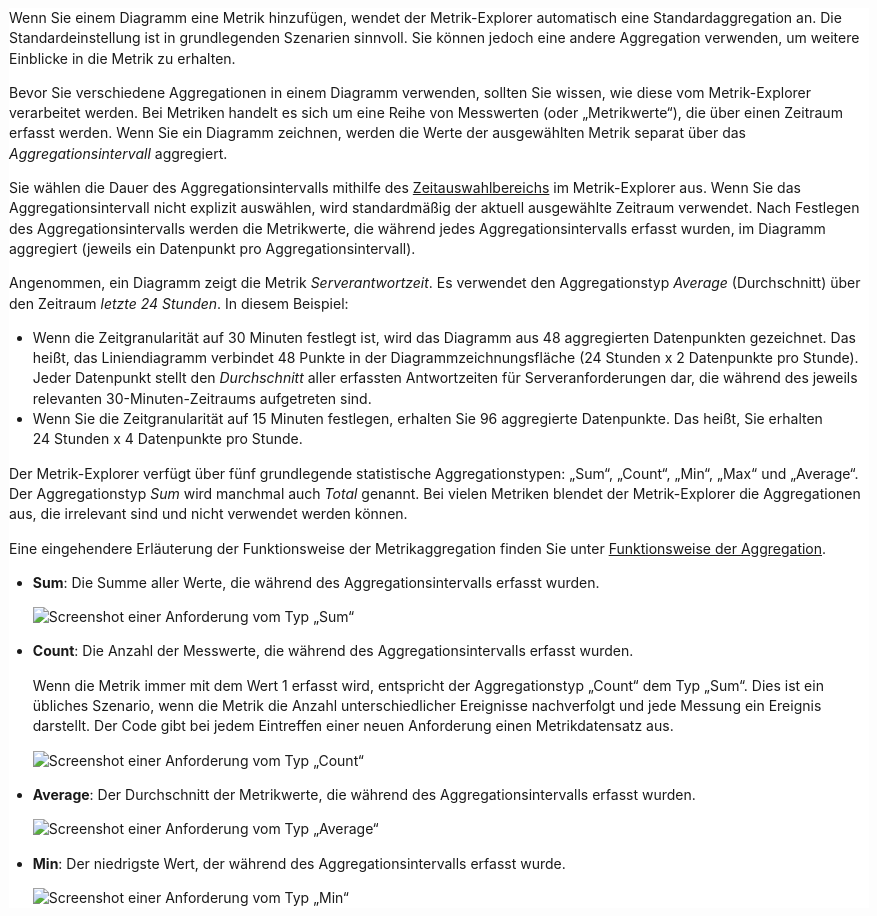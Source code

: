 Wenn Sie einem Diagramm eine Metrik hinzufügen, wendet der Metrik-Explorer automatisch eine Standardaggregation an. Die Standardeinstellung ist in grundlegenden Szenarien sinnvoll. Sie können jedoch eine andere Aggregation verwenden, um weitere Einblicke in die Metrik zu erhalten. 

Bevor Sie verschiedene Aggregationen in einem Diagramm verwenden, sollten Sie wissen, wie diese vom Metrik-Explorer verarbeitet werden. Bei Metriken handelt es sich um eine Reihe von Messwerten (oder „Metrikwerte“), die über einen Zeitraum erfasst werden. Wenn Sie ein Diagramm zeichnen, werden die Werte der ausgewählten Metrik separat über das *Aggregationsintervall* aggregiert. 

Sie wählen die Dauer des Aggregationsintervalls mithilfe des [Zeitauswahlbereichs](./metrics-getting-started.md#select-a-time-range) im Metrik-Explorer aus. Wenn Sie das Aggregationsintervall nicht explizit auswählen, wird standardmäßig der aktuell ausgewählte Zeitraum verwendet. Nach Festlegen des Aggregationsintervalls werden die Metrikwerte, die während jedes Aggregationsintervalls erfasst wurden, im Diagramm aggregiert (jeweils ein Datenpunkt pro Aggregationsintervall).

Angenommen, ein Diagramm zeigt die Metrik *Serverantwortzeit*. Es verwendet den Aggregationstyp *Average* (Durchschnitt) über den Zeitraum *letzte 24 Stunden*. In diesem Beispiel:

- Wenn die Zeitgranularität auf 30 Minuten festlegt ist, wird das Diagramm aus 48 aggregierten Datenpunkten gezeichnet. Das heißt, das Liniendiagramm verbindet 48 Punkte in der Diagrammzeichnungsfläche (24 Stunden x 2 Datenpunkte pro Stunde). Jeder Datenpunkt stellt den *Durchschnitt* aller erfassten Antwortzeiten für Serveranforderungen dar, die während des jeweils relevanten 30-Minuten-Zeitraums aufgetreten sind.
- Wenn Sie die Zeitgranularität auf 15 Minuten festlegen, erhalten Sie 96 aggregierte Datenpunkte.  Das heißt, Sie erhalten 24 Stunden x 4 Datenpunkte pro Stunde.

Der Metrik-Explorer verfügt über fünf grundlegende statistische Aggregationstypen: „Sum“, „Count“, „Min“, „Max“ und „Average“. Der Aggregationstyp *Sum* wird manchmal auch *Total* genannt. Bei vielen Metriken blendet der Metrik-Explorer die Aggregationen aus, die irrelevant sind und nicht verwendet werden können. 

Eine eingehendere Erläuterung der Funktionsweise der Metrikaggregation finden Sie unter [Funktionsweise der Aggregation](metrics-aggregation-explained.md).

* **Sum**: Die Summe aller Werte, die während des Aggregationsintervalls erfasst wurden.

    ![Screenshot einer Anforderung vom Typ „Sum“](./media/metrics-charts/request-sum.png)

* **Count**: Die Anzahl der Messwerte, die während des Aggregationsintervalls erfasst wurden. 
    
    Wenn die Metrik immer mit dem Wert 1 erfasst wird, entspricht der Aggregationstyp „Count“ dem Typ „Sum“. Dies ist ein übliches Szenario, wenn die Metrik die Anzahl unterschiedlicher Ereignisse nachverfolgt und jede Messung ein Ereignis darstellt. Der Code gibt bei jedem Eintreffen einer neuen Anforderung einen Metrikdatensatz aus.

    ![Screenshot einer Anforderung vom Typ „Count“](./media/metrics-charts/request-count.png)

* **Average**: Der Durchschnitt der Metrikwerte, die während des Aggregationsintervalls erfasst wurden.

    ![Screenshot einer Anforderung vom Typ „Average“](./media/metrics-charts/request-avg.png)

* **Min**: Der niedrigste Wert, der während des Aggregationsintervalls erfasst wurde.

    ![Screenshot einer Anforderung vom Typ „Min“](./media/metrics-charts/request-min.png)
